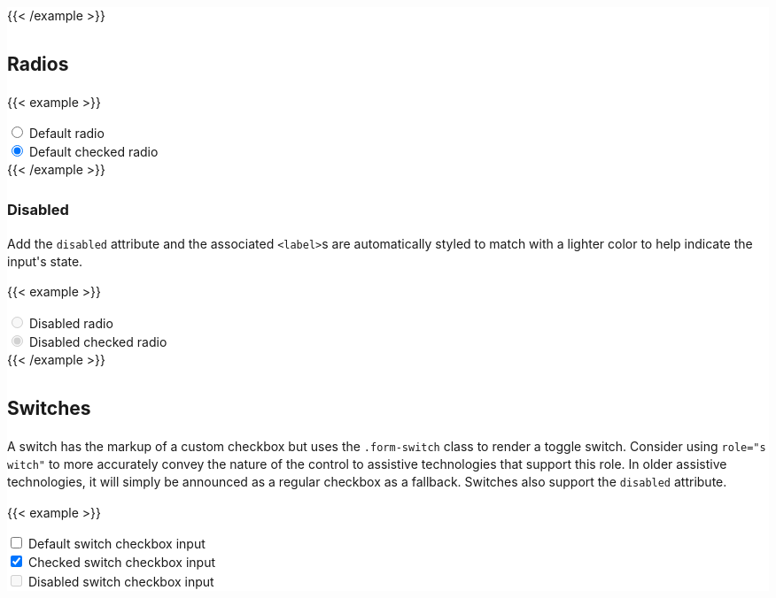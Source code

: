{{< /example >}}

## Radios

{{< example >}}
<div class="form-check">
  <input class="form-check-input" type="radio" name="flexRadioDefault" id="flexRadioDefault1">
  <label class="form-check-label" for="flexRadioDefault1">
    Default radio
  </label>
</div>
<div class="form-check">
  <input class="form-check-input" type="radio" name="flexRadioDefault" id="flexRadioDefault2" checked>
  <label class="form-check-label" for="flexRadioDefault2">
    Default checked radio
  </label>
</div>
{{< /example >}}

### Disabled

Add the `disabled` attribute and the associated `<label>`s are automatically styled to match with a lighter color to help indicate the input's state.

{{< example >}}
<div class="form-check">
  <input class="form-check-input" type="radio" name="flexRadioDisabled" id="flexRadioDisabled" disabled>
  <label class="form-check-label" for="flexRadioDisabled">
    Disabled radio
  </label>
</div>
<div class="form-check">
  <input class="form-check-input" type="radio" name="flexRadioDisabled" id="flexRadioCheckedDisabled" checked disabled>
  <label class="form-check-label" for="flexRadioCheckedDisabled">
    Disabled checked radio
  </label>
</div>
{{< /example >}}

## Switches

A switch has the markup of a custom checkbox but uses the `.form-switch` class to render a toggle switch. Consider using `role="switch"` to more accurately convey the nature of the control to assistive technologies that support this role. In older assistive technologies, it will simply be announced as a regular checkbox as a fallback. Switches also support the `disabled` attribute.

{{< example >}}
<div class="form-check form-switch">
  <input class="form-check-input" type="checkbox" role="switch" id="flexSwitchCheckDefault">
  <label class="form-check-label" for="flexSwitchCheckDefault">Default switch checkbox input</label>
</div>
<div class="form-check form-switch">
  <input class="form-check-input" type="checkbox" role="switch" id="flexSwitchCheckChecked" checked>
  <label class="form-check-label" for="flexSwitchCheckChecked">Checked switch checkbox input</label>
</div>
<div class="form-check form-switch">
  <input class="form-check-input" type="checkbox" role="switch" id="flexSwitchCheckDisabled" disabled>
  <label class="form-check-label" for="flexSwitchCheckDisabled">Disabled switch checkbox input</label>
</div>